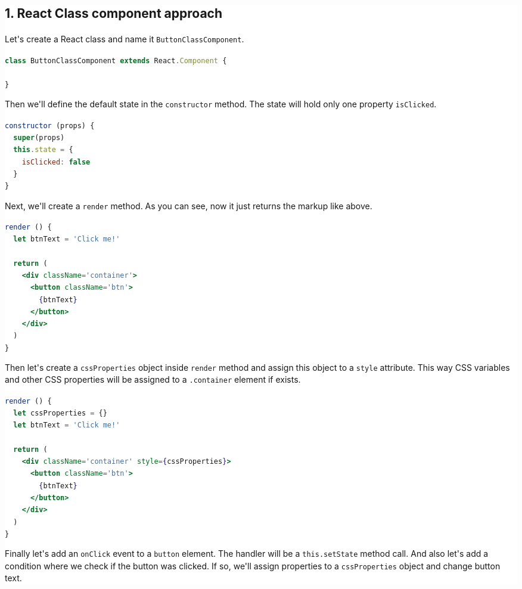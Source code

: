 ## 1. React Class component approach

Let's create a React class and name it `ButtonClassComponent`.
```jsx
class ButtonClassComponent extends React.Component {

}
```

Then we'll define the default state in the `constructor` method. The state will hold only one property `isClicked`.
```jsx
constructor (props) {
  super(props)
  this.state = {
    isClicked: false
  }
}
```

Next, we'll create a `render` method. As you can see, now it just returns the markup like above.
```jsx
render () {
  let btnText = 'Click me!'

  return (
    <div className='container'>
      <button className='btn'>
        {btnText}
      </button>
    </div>
  )
}
```

Then let's create a `cssProperties` object inside `render` method and assign this object to a `style` attribute. This way CSS variables and other CSS properties will be assigned to a `.container` element if exists.
```jsx
render () {
  let cssProperties = {}
  let btnText = 'Click me!'

  return (
    <div className='container' style={cssProperties}>
      <button className='btn'>
        {btnText}
      </button>
    </div>
  )
}
```

Finally let's add an `onClick` event to a `button` element. The handler will be a `this.setState` method call.
And also let's add a condition where we check if the button was clicked. If so, we'll assign properties to a `cssProperties` object and change button text.
